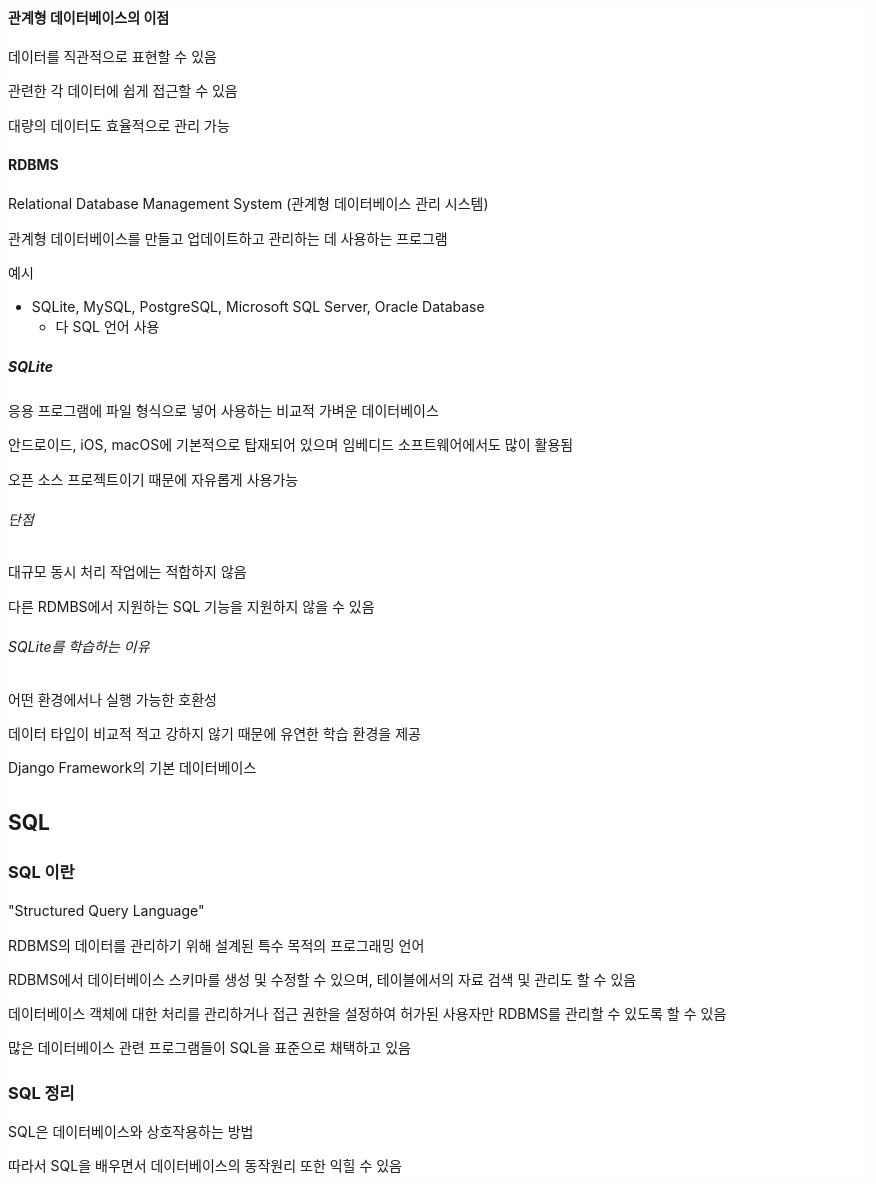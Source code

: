 #### 관계형 데이터베이스의 이점

데이터를 직관적으로 표현할 수 있음 

관련한 각 데이터에 쉽게 접근할 수 있음

대량의 데이터도 효율적으로 관리 가능

#### RDBMS

Relational Database Management System (관계형 데이터베이스 관리 시스템)

관계형 데이터베이스를 만들고 업데이트하고 관리하는 데 사용하는 프로그램

예시 

- SQLite, MySQL, PostgreSQL, Microsoft SQL Server, Oracle Database
  - 다 SQL 언어 사용

##### SQLite

응용 프로그램에 파일 형식으로 넣어 사용하는 비교적 가벼운 데이터베이스

안드로이드, iOS, macOS에 기본적으로 탑재되어 있으며 임베디드 소프트웨어에서도 많이 활용됨

오픈 소스 프로젝트이기 때문에 자유롭게 사용가능

###### 단점

대규모 동시 처리 작업에는 적합하지 않음

다른 RDMBS에서 지원하는 SQL 기능을 지원하지 않을 수 있음

###### SQLite를 학습하는 이유

어떤 환경에서나 실행 가능한 호환성

데이터 타입이 비교적 적고 강하지 않기 때문에 유연한 학습 환경을 제공

Django Framework의 기본 데이터베이스

## SQL

### SQL 이란 

"Structured Query Language"

RDBMS의 데이터를 관리하기 위해 설계된 특수 목적의 프로그래밍 언어

RDBMS에서 데이터베이스 스키마를 생성 및 수정할 수 있으며, 테이블에서의 자료 검색 및 관리도 할 수 있음

데이터베이스 객체에 대한 처리를 관리하거나 접근 권한을 설정하여 허가된 사용자만 RDBMS를 관리할 수 있도록 할 수 있음

많은 데이터베이스 관련 프로그램들이 SQL을 표준으로 채택하고 있음

### SQL 정리

SQL은 데이터베이스와 상호작용하는 방법

따라서 SQL을 배우면서 데이터베이스의 동작원리 또한 익힐 수 있음
